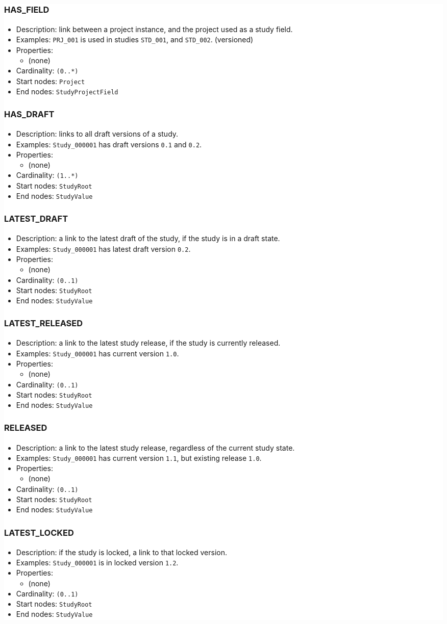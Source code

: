 ### HAS_FIELD
- Description: link between a project instance, and the project used as a study field.
- Examples: `PRJ_001` is used in studies `STD_001`, and `STD_002`. (versioned)
- Properties:
  - (none)
- Cardinality: `(0..*)`
- Start nodes: `Project`
- End nodes: `StudyProjectField`


### HAS_DRAFT
- Description: links to all draft versions of a study.
- Examples: `Study_000001` has draft versions `0.1` and `0.2`.
- Properties:
  - (none)
- Cardinality: `(1..*)`
- Start nodes: `StudyRoot`
- End nodes: `StudyValue`

### LATEST_DRAFT
- Description: a link to the latest draft of the study, if the study is in a draft state.
- Examples: `Study_000001` has latest draft version `0.2`.
- Properties:
  - (none)
- Cardinality: `(0..1)`
- Start nodes: `StudyRoot`
- End nodes: `StudyValue`

### LATEST_RELEASED
- Description: a link to the latest study release, if the study is currently released.
- Examples: `Study_000001` has current version `1.0`.
- Properties:
  - (none)
- Cardinality: `(0..1)`
- Start nodes: `StudyRoot`
- End nodes: `StudyValue`

### RELEASED
- Description: a link to the latest study release, regardless of the current study state.
- Examples: `Study_000001` has current version `1.1`, but existing release `1.0`.
- Properties:
  - (none)
- Cardinality: `(0..1)`
- Start nodes: `StudyRoot`
- End nodes: `StudyValue`

### LATEST_LOCKED
- Description: if the study is locked, a link to that locked version.
- Examples: `Study_000001` is in locked version `1.2`.
- Properties:
  - (none)
- Cardinality: `(0..1)`
- Start nodes: `StudyRoot`
- End nodes: `StudyValue`
